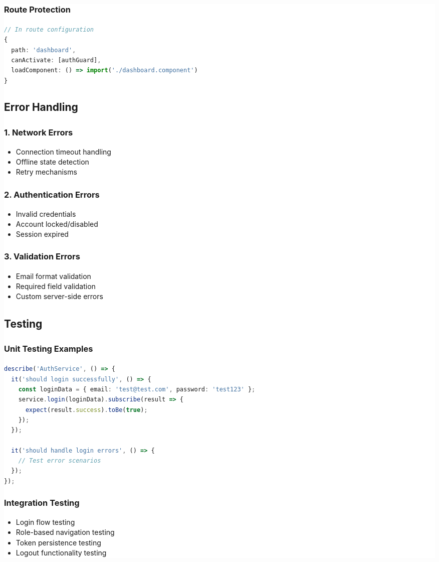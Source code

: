 ### Route Protection
```typescript
// In route configuration
{
  path: 'dashboard',
  canActivate: [authGuard],
  loadComponent: () => import('./dashboard.component')
}
```

## Error Handling

### 1. Network Errors
- Connection timeout handling
- Offline state detection
- Retry mechanisms

### 2. Authentication Errors
- Invalid credentials
- Account locked/disabled
- Session expired

### 3. Validation Errors
- Email format validation
- Required field validation
- Custom server-side errors

## Testing

### Unit Testing Examples

```typescript
describe('AuthService', () => {
  it('should login successfully', () => {
    const loginData = { email: 'test@test.com', password: 'test123' };
    service.login(loginData).subscribe(result => {
      expect(result.success).toBe(true);
    });
  });

  it('should handle login errors', () => {
    // Test error scenarios
  });
});
```

### Integration Testing
- Login flow testing
- Role-based navigation testing
- Token persistence testing
- Logout functionality testing
